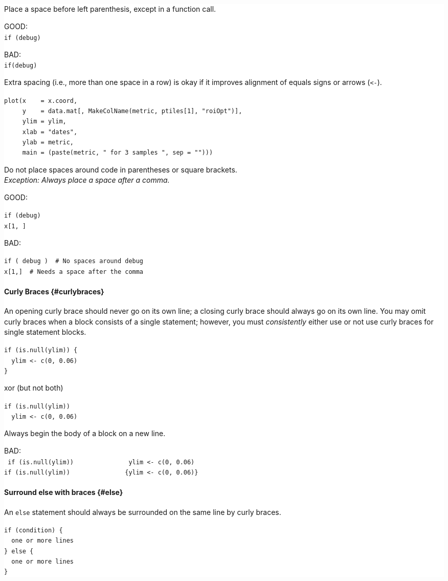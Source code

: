 Place a space before left parenthesis, except in a function call.

GOOD:\
`if (debug)`

BAD:\
`if(debug)`

Extra spacing (i.e., more than one space in a row) is okay if it
improves alignment of equals signs or arrows (`<-`).

    plot(x    = x.coord,
         y    = data.mat[, MakeColName(metric, ptiles[1], "roiOpt")],
         ylim = ylim,
         xlab = "dates",
         ylab = metric,
         main = (paste(metric, " for 3 samples ", sep = "")))

Do not place spaces around code in parentheses or square brackets.\
*Exception: Always place a space after a comma.*

GOOD:

    if (debug)
    x[1, ]

BAD:

    if ( debug )  # No spaces around debug
    x[1,]  # Needs a space after the comma 

#### Curly Braces {#curlybraces}

An opening curly brace should never go on its own line; a closing curly
brace should always go on its own line. You may omit curly braces when a
block consists of a single statement; however, you must *consistently*
either use or not use curly braces for single statement blocks.

    if (is.null(ylim)) {
      ylim <- c(0, 0.06)
    }

xor (but not both)

    if (is.null(ylim))
      ylim <- c(0, 0.06)

Always begin the body of a block on a new line.

BAD:\
` if (is.null(ylim))               ylim <- c(0, 0.06)`\
` if (is.null(ylim))               {ylim <- c(0, 0.06)} `

#### Surround else with braces {#else}

An `else` statement should always be surrounded on the same line by
curly braces.

    if (condition) {
      one or more lines
    } else {
      one or more lines
    }
